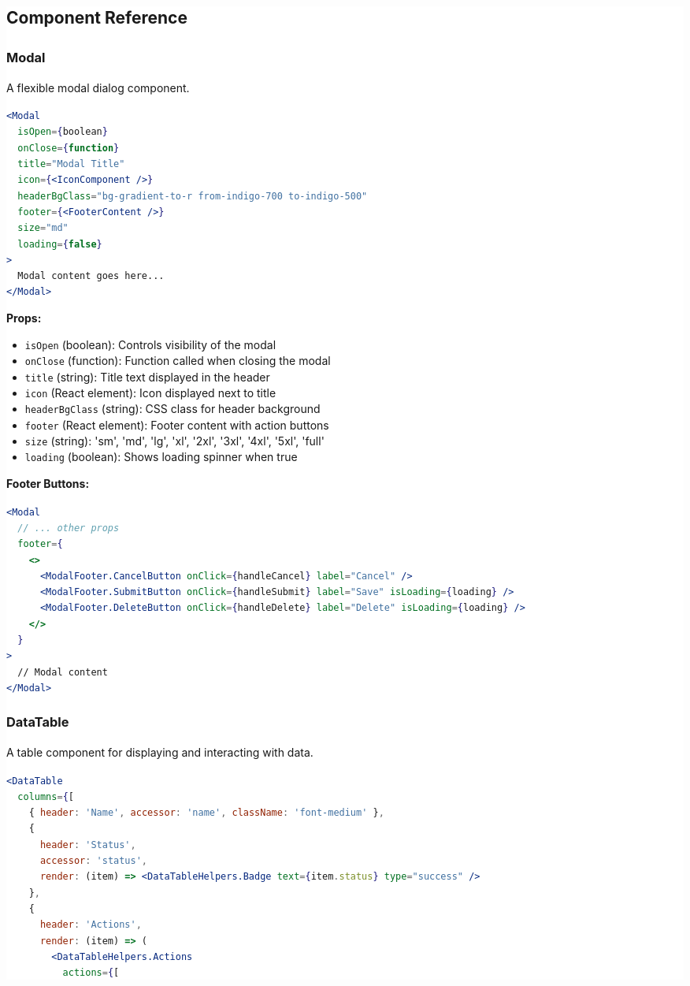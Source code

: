 ## Component Reference

### Modal

A flexible modal dialog component.

```jsx
<Modal
  isOpen={boolean}
  onClose={function}
  title="Modal Title"
  icon={<IconComponent />}
  headerBgClass="bg-gradient-to-r from-indigo-700 to-indigo-500"
  footer={<FooterContent />}
  size="md"
  loading={false}
>
  Modal content goes here...
</Modal>
```

**Props:**
- `isOpen` (boolean): Controls visibility of the modal
- `onClose` (function): Function called when closing the modal
- `title` (string): Title text displayed in the header
- `icon` (React element): Icon displayed next to title
- `headerBgClass` (string): CSS class for header background
- `footer` (React element): Footer content with action buttons
- `size` (string): 'sm', 'md', 'lg', 'xl', '2xl', '3xl', '4xl', '5xl', 'full'
- `loading` (boolean): Shows loading spinner when true

**Footer Buttons:**

```jsx
<Modal
  // ... other props
  footer={
    <>
      <ModalFooter.CancelButton onClick={handleCancel} label="Cancel" />
      <ModalFooter.SubmitButton onClick={handleSubmit} label="Save" isLoading={loading} />
      <ModalFooter.DeleteButton onClick={handleDelete} label="Delete" isLoading={loading} />
    </>
  }
>
  // Modal content
</Modal>
```

### DataTable

A table component for displaying and interacting with data.

```jsx
<DataTable
  columns={[
    { header: 'Name', accessor: 'name', className: 'font-medium' },
    { 
      header: 'Status', 
      accessor: 'status',
      render: (item) => <DataTableHelpers.Badge text={item.status} type="success" />
    },
    {
      header: 'Actions',
      render: (item) => (
        <DataTableHelpers.Actions
          actions={[
```